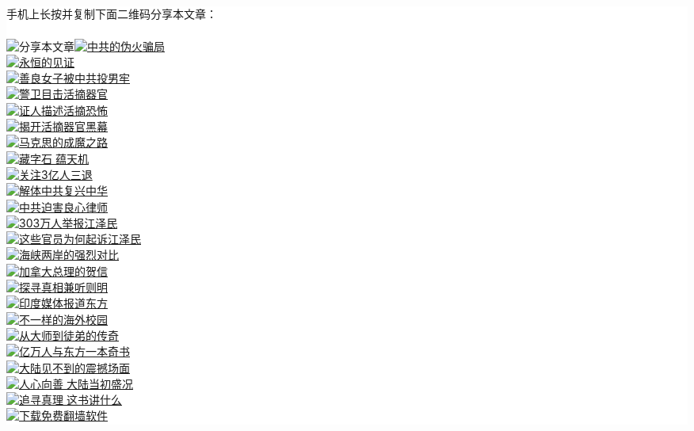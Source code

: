 ####
手机上长按并复制下面二维码分享本文章：<br><br><img src="http://www.hehaibao.com/qr/index.php?m=1&e=L&p=10&t=&d=https://github.com/woywz155/djy/blob/master/gb/19/9/16/n11525378.md%231" title="分享本文章"></td><td VALIGN=TOP><a href="https://github.com/woywz155/djy/blob/master/gb/16/1/21/n4622075.md?dfh#1" target="_blank"><img src="https://raw.githubusercontent.com/woywz155/djy/master/gb/300/wei-f1.jpg" title="中共的伪火骗局"  alt="中共的伪火骗局"></a><br><a href="https://github.com/woywz155/yh/blob/master/README.md?dfh#1" target="_blank"><img src="https://raw.githubusercontent.com/woywz155/djy/master/gb/300/yong-h.jpg" title="永恒的见证"  alt="永恒的见证"></a><br><a href="https://github.com/woywz155/djy/blob/master/gb/13/9/29/n3974789.md?dfh#1" target="_blank"><img src="https://raw.githubusercontent.com/woywz155/djy/master/gb/300/shang-lnz.jpg" title="善良女子被中共投男牢"  alt="善良女子被中共投男牢"></a><br><a href="https://github.com/woywz155/djy/blob/master/gb/16/3/16/n4663449.md?dfh#1" target="_blank"><img src="https://raw.githubusercontent.com/woywz155/djy/master/gb/300/huo-z3.jpg" title="警卫目击活摘器官"  alt="警卫目击活摘器官"></a><br><a href="https://github.com/woywz155/djy/blob/master/gb/16/8/7/n8177641.md?dfh#1" target="_blank"><img src="https://raw.githubusercontent.com/woywz155/djy/master/gb/300/huo-z4.jpg" title="证人描述活摘恐怖"  alt="证人描述活摘恐怖"></a><br><a href="https://github.com/woywz155/djy/blob/master/gb/10/4/19/n2881569.md?dfh#1" target="_blank"><img src="https://raw.githubusercontent.com/woywz155/djy/master/gb/300/huo-z1.jpg" title="揭开活摘器官黑幕"  alt="揭开活摘器官黑幕"></a><br><a href="https://github.com/woywz155/djy/blob/master/gb/10/11/7/n3077476.md?dfh#1" target="_blank"><img src="https://raw.githubusercontent.com/woywz155/djy/master/gb/300/ma-ks.jpg" title="马克思的成魔之路"  alt="马克思的成魔之路"></a><br><a href="https://github.com/woywz155/djy/blob/master/gb/14/6/9/n4173977.md?dfh#1" target="_blank"><img src="https://raw.githubusercontent.com/woywz155/djy/master/gb/300/chang-zs.jpg" title="藏字石 蕴天机"  alt="藏字石 蕴天机"></a><br><a href="https://github.com/woywz155/djy/blob/master/gb/18/5/10/n10381511.md?dfh#1" target="_blank"><img src="https://raw.githubusercontent.com/woywz155/djy/master/gb/300/st1.jpg" title="关注3亿人三退"  alt="关注3亿人三退"></a><br><a href="https://github.com/woywz155/djy/blob/master/gb/18/3/21/n10237682.md?dfh#1" target="_blank"><img src="https://raw.githubusercontent.com/woywz155/djy/master/gb/300/jie-t.jpg" title="解体中共复兴中华"  alt="解体中共复兴中华"></a><br><a href="https://github.com/woywz155/djy/blob/master/gb/9/2/9/n2422991.md?dfh#1" target="_blank"><img src="https://raw.githubusercontent.com/woywz155/djy/master/gb/300/gao-zs.jpg" title="中共迫害良心律师"  alt="中共迫害良心律师"></a><br><a href="https://github.com/woywz155/djy/blob/master/gb/18/12/9/n10900044.md?dfh#1" target="_blank"><img src="https://raw.githubusercontent.com/woywz155/djy/master/gb/300/sj1.jpg" title="303万人举报江泽民"  alt="303万人举报江泽民"></a><br><a href="https://github.com/woywz155/djy/blob/master/gb/18/8/28/n10672014.md?dfh#1" target="_blank"><img src="https://raw.githubusercontent.com/woywz155/djy/master/gb/300/sj2.jpg" title="这些官员为何起诉江泽民"  alt="这些官员为何起诉江泽民"></a><br><a href="https://github.com/woywz155/djy/blob/master/gb/8/12/18/n2367165.md?dfh#1" target="_blank"><img src="https://raw.githubusercontent.com/woywz155/djy/master/gb/300/liangan.jpg" title="海峡两岸的强烈对比"  alt="海峡两岸的强烈对比"></a><br><a href="https://github.com/woywz155/djy/blob/master/gb/15/5/5/n4427238.md?dfh#1" target="_blank"><img src="https://raw.githubusercontent.com/woywz155/djy/master/gb/300/jia-ndzl.jpg" title="加拿大总理的贺信"  alt="加拿大总理的贺信"></a><br><a href="https://github.com/woywz155/djy/blob/master/gb/11/6/17/n3289382.md?dfh#1" target="_blank">
<img src="https://raw.githubusercontent.com/woywz155/djy/master/gb/300/xiao-wd.jpg" title="探寻真相兼听则明"  alt="探寻真相兼听则明"></a><br><a href="https://github.com/woywz155/djy/blob/master/gb/18/10/27/n10812623.md?dfh#1" target="_blank"><img src="https://raw.githubusercontent.com/woywz155/djy/master/gb/300/yindu.jpg" title="印度媒体报道东方"  alt="印度媒体报道东方"></a><br><a href="https://github.com/woywz155/djy/blob/master/gb/18/6/9/n10469652.md?dfh#1" target="_blank"><img src="https://raw.githubusercontent.com/woywz155/djy/master/gb/300/xie-j.jpg" title="不一样的海外校园"  alt="不一样的海外校园"></a><br><a href="https://github.com/woywz155/djy/blob/master/gb/7/4/5/n1669415.md?dfh#1" target="_blank"><img src="https://raw.githubusercontent.com/woywz155/djy/master/gb/300/li-up.jpg" title="从大师到徒弟的传奇"  alt="从大师到徒弟的传奇"></a><br><a href="https://github.com/woywz155/djy/blob/master/gb/17/5/26/n9191512.md?dfh#1" target="_blank"><img src="https://raw.githubusercontent.com/woywz155/djy/master/gb/300/zfl2.jpg" title="亿万人与东方一本奇书"  alt="亿万人与东方一本奇书"></a><br><a href="https://github.com/woywz155/djy/blob/master/gb/13/11/27/n4020290.md?dfh#1" target="_blank"><img src="https://raw.githubusercontent.com/woywz155/djy/master/gb/300/zhen-h.jpg" title="大陆见不到的震撼场面"  alt="大陆见不到的震撼场面"></a><br><a href="https://github.com/woywz155/djy/blob/master/gb/15/7/17/n4482910.md?dfh#1" target="_blank"><img src="https://raw.githubusercontent.com/woywz155/djy/master/gb/300/dalu-sk.jpg" title="人心向善 大陆当初盛况"  alt="人心向善 大陆当初盛况"></a><br><a href="https://github.com/woywz155/djy/blob/master/gb/9/10/15/n2689419.md?dfh#1" target="_blank"><img src="https://raw.githubusercontent.com/woywz155/djy/master/gb/300/zfl1.jpg" title="追寻真理 这书讲什么"  alt="追寻真理 这书讲什么"></a><br><a href="https://github.com/woywz155/www/blob/master/README.md?dfh#1" target="_blank"><img src="https://raw.githubusercontent.com/woywz155/djy/master/gb/300/fq1.jpg" title="下载免费翻墙软件"  alt="下载免费翻墙软件"></a><br></td></tr></table>
